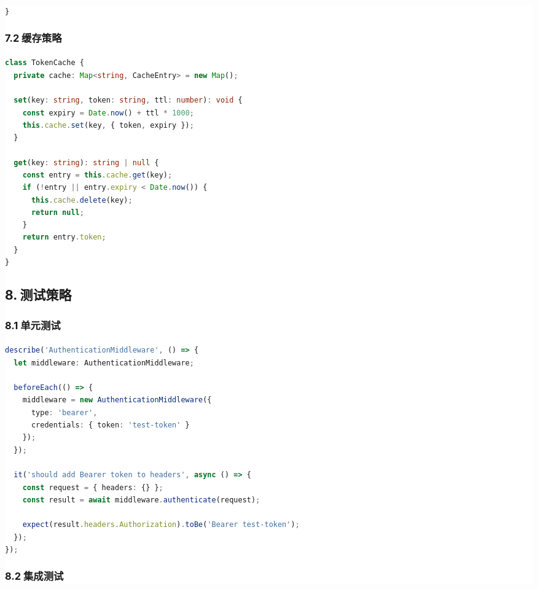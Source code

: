 ```typescript
}
```

### 7.2 缓存策略

```typescript
class TokenCache {
  private cache: Map<string, CacheEntry> = new Map();
  
  set(key: string, token: string, ttl: number): void {
    const expiry = Date.now() + ttl * 1000;
    this.cache.set(key, { token, expiry });
  }
  
  get(key: string): string | null {
    const entry = this.cache.get(key);
    if (!entry || entry.expiry < Date.now()) {
      this.cache.delete(key);
      return null;
    }
    return entry.token;
  }
}
```

## 8. 测试策略

### 8.1 单元测试

```typescript
describe('AuthenticationMiddleware', () => {
  let middleware: AuthenticationMiddleware;
  
  beforeEach(() => {
    middleware = new AuthenticationMiddleware({
      type: 'bearer',
      credentials: { token: 'test-token' }
    });
  });
  
  it('should add Bearer token to headers', async () => {
    const request = { headers: {} };
    const result = await middleware.authenticate(request);
    
    expect(result.headers.Authorization).toBe('Bearer test-token');
  });
});
```

### 8.2 集成测试
